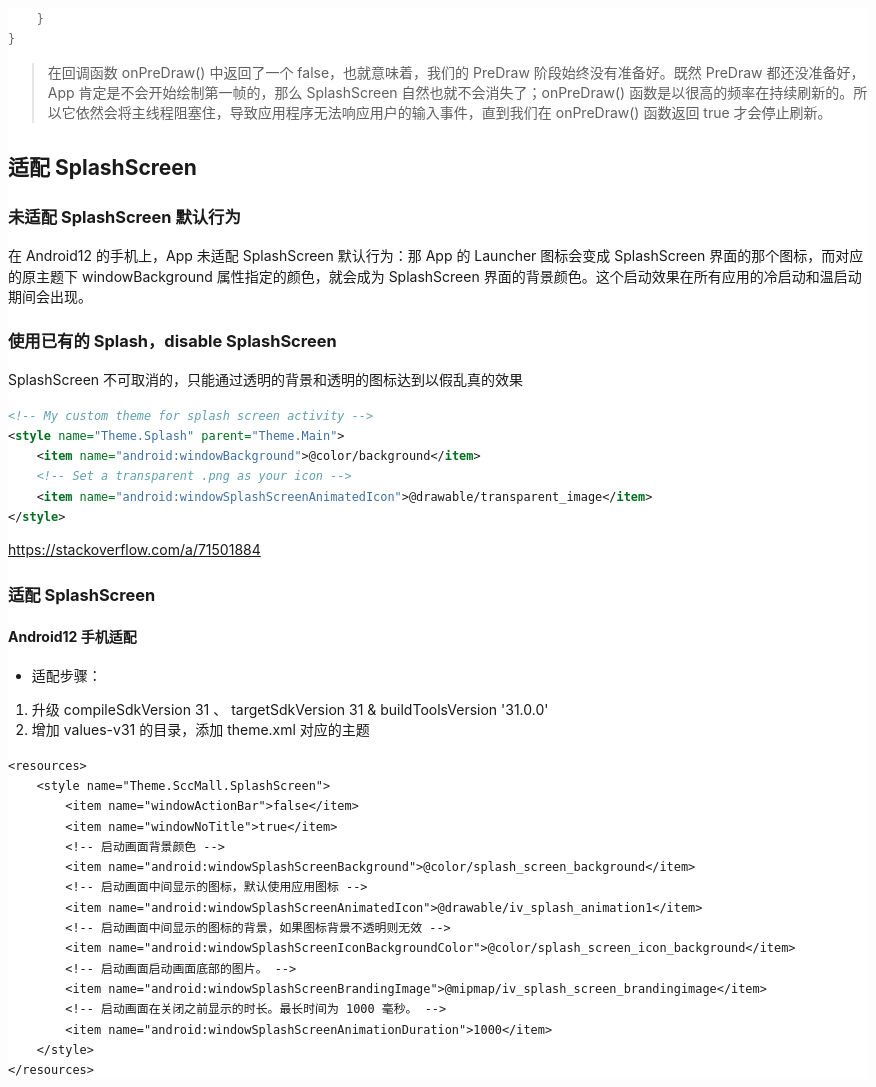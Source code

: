 ```kotlin
    }
}
```

> 在回调函数 onPreDraw() 中返回了一个 false，也就意味着，我们的 PreDraw 阶段始终没有准备好。既然 PreDraw 都还没准备好，App 肯定是不会开始绘制第一帧的，那么 SplashScreen 自然也就不会消失了；onPreDraw() 函数是以很高的频率在持续刷新的。所以它依然会将主线程阻塞住，导致应用程序无法响应用户的输入事件，直到我们在 onPreDraw() 函数返回 true 才会停止刷新。

## 适配 SplashScreen

### 未适配 SplashScreen 默认行为

在 Android12 的手机上，App 未适配 SplashScreen 默认行为：那 App 的 Launcher 图标会变成 SplashScreen 界面的那个图标，而对应的原主题下 windowBackground 属性指定的颜色，就会成为 SplashScreen 界面的背景颜色。这个启动效果在所有应用的冷启动和温启动期间会出现。

### 使用已有的 Splash，disable SplashScreen

SplashScreen 不可取消的，只能通过透明的背景和透明的图标达到以假乱真的效果

```xml
<!-- My custom theme for splash screen activity -->
<style name="Theme.Splash" parent="Theme.Main">
    <item name="android:windowBackground">@color/background</item>
    <!-- Set a transparent .png as your icon -->
    <item name="android:windowSplashScreenAnimatedIcon">@drawable/transparent_image</item>
</style>
```

<https://stackoverflow.com/a/71501884>

### 适配 SplashScreen

#### Android12 手机适配

- 适配步骤：

1. 升级 compileSdkVersion 31 、 targetSdkVersion 31 & buildToolsVersion '31.0.0'
2. 增加 values-v31 的目录，添加 theme.xml 对应的主题

```
<resources>
    <style name="Theme.SccMall.SplashScreen">
        <item name="windowActionBar">false</item>
        <item name="windowNoTitle">true</item>
        <!-- 启动画面背景颜色 -->
        <item name="android:windowSplashScreenBackground">@color/splash_screen_background</item>
        <!-- 启动画面中间显示的图标，默认使用应用图标 -->
        <item name="android:windowSplashScreenAnimatedIcon">@drawable/iv_splash_animation1</item>
        <!-- 启动画面中间显示的图标的背景，如果图标背景不透明则无效 -->
        <item name="android:windowSplashScreenIconBackgroundColor">@color/splash_screen_icon_background</item>
        <!-- 启动画面启动画面底部的图片。 -->
        <item name="android:windowSplashScreenBrandingImage">@mipmap/iv_splash_screen_brandingimage</item>
        <!-- 启动画面在关闭之前显示的时长。最长时间为 1000 毫秒。 -->
        <item name="android:windowSplashScreenAnimationDuration">1000</item>
    </style>
</resources>
```
